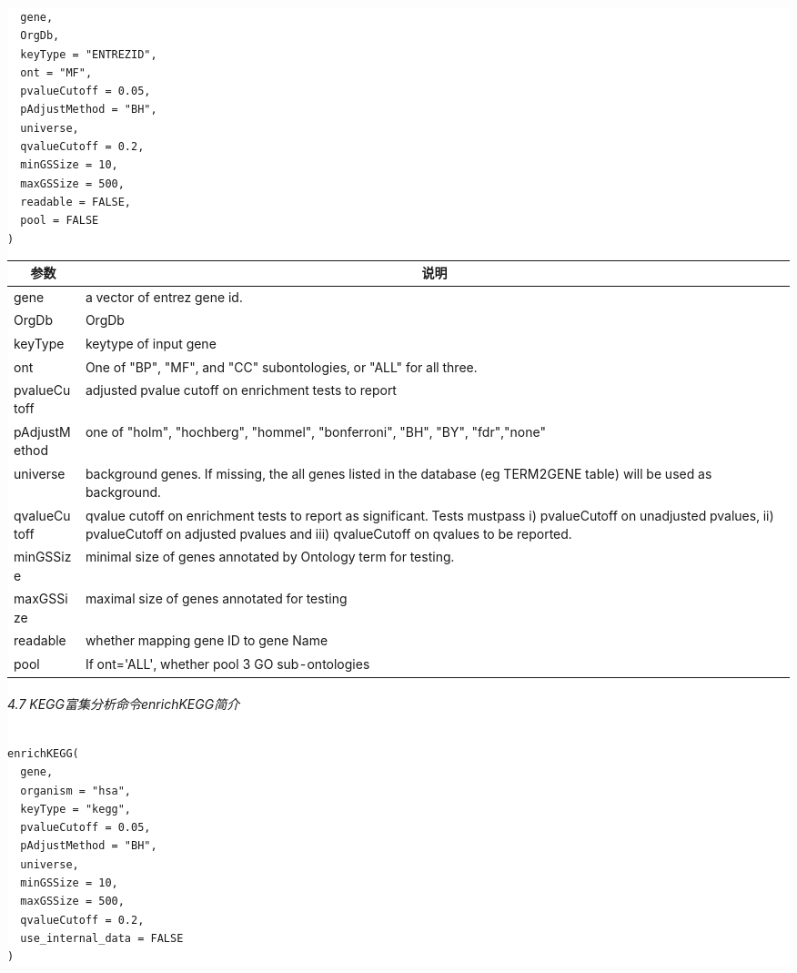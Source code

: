 ```
  gene,
  OrgDb,
  keyType = "ENTREZID",
  ont = "MF",
  pvalueCutoff = 0.05,
  pAdjustMethod = "BH",
  universe,
  qvalueCutoff = 0.2,
  minGSSize = 10,
  maxGSSize = 500,
  readable = FALSE,
  pool = FALSE
)
```

| 参数  | 说明  |
| ----  | ----  |
| gene  | a vector of entrez gene id. |
| OrgDb | OrgDb |
|keyType |keytype of input gene |
|ont |One of "BP", "MF", and "CC" subontologies, or "ALL" for all three.|
|pvalueCutoff |adjusted pvalue cutoff on enrichment tests to report|
|pAdjustMethod|one of "holm", "hochberg", "hommel", "bonferroni", "BH", "BY", "fdr","none"|
|universe|background genes. If missing, the all genes listed in the database (eg TERM2GENE table) will be used as background.|
|qvalueCutoff|qvalue cutoff on enrichment tests to report as significant. Tests mustpass i) pvalueCutoff on unadjusted pvalues, ii) pvalueCutoff on adjusted pvalues and iii) qvalueCutoff on qvalues to be reported.|
|minGSSize |minimal size of genes annotated by Ontology term for testing.|
|maxGSSize |maximal size of genes annotated for testing |
|readable |whether mapping gene ID to gene Name|
|pool |If ont='ALL', whether pool 3 GO sub-ontologies|

###### 4.7 KEGG富集分析命令enrichKEGG简介
```
enrichKEGG(
  gene,
  organism = "hsa",
  keyType = "kegg",
  pvalueCutoff = 0.05,
  pAdjustMethod = "BH",
  universe,
  minGSSize = 10,
  maxGSSize = 500,
  qvalueCutoff = 0.2,
  use_internal_data = FALSE
)
```
